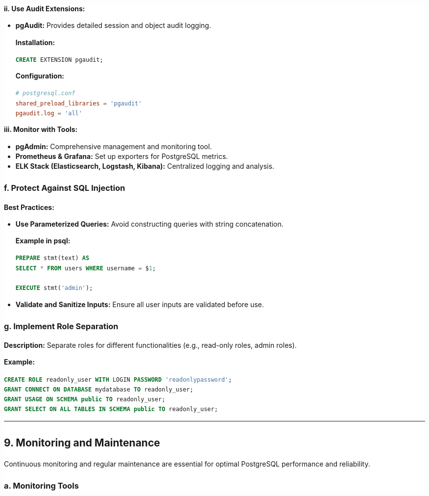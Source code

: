 **ii. Use Audit Extensions:**
- **pgAudit:** Provides detailed session and object audit logging.
  
  **Installation:**
  ```sql
  CREATE EXTENSION pgaudit;
  ```
  
  **Configuration:**
  ```conf
  # postgresql.conf
  shared_preload_libraries = 'pgaudit'
  pgaudit.log = 'all'
  ```

**iii. Monitor with Tools:**
- **pgAdmin:** Comprehensive management and monitoring tool.
- **Prometheus & Grafana:** Set up exporters for PostgreSQL metrics.
- **ELK Stack (Elasticsearch, Logstash, Kibana):** Centralized logging and analysis.

### f. Protect Against SQL Injection

**Best Practices:**
- **Use Parameterized Queries:** Avoid constructing queries with string concatenation.
  
  **Example in psql:**
  ```sql
  PREPARE stmt(text) AS
  SELECT * FROM users WHERE username = $1;
  
  EXECUTE stmt('admin');
  ```

- **Validate and Sanitize Inputs:** Ensure all user inputs are validated before use.

### g. Implement Role Separation

**Description:** Separate roles for different functionalities (e.g., read-only roles, admin roles).

**Example:**
```sql
CREATE ROLE readonly_user WITH LOGIN PASSWORD 'readonlypassword';
GRANT CONNECT ON DATABASE mydatabase TO readonly_user;
GRANT USAGE ON SCHEMA public TO readonly_user;
GRANT SELECT ON ALL TABLES IN SCHEMA public TO readonly_user;
```

---

## 9. Monitoring and Maintenance

Continuous monitoring and regular maintenance are essential for optimal PostgreSQL performance and reliability.

### a. Monitoring Tools
